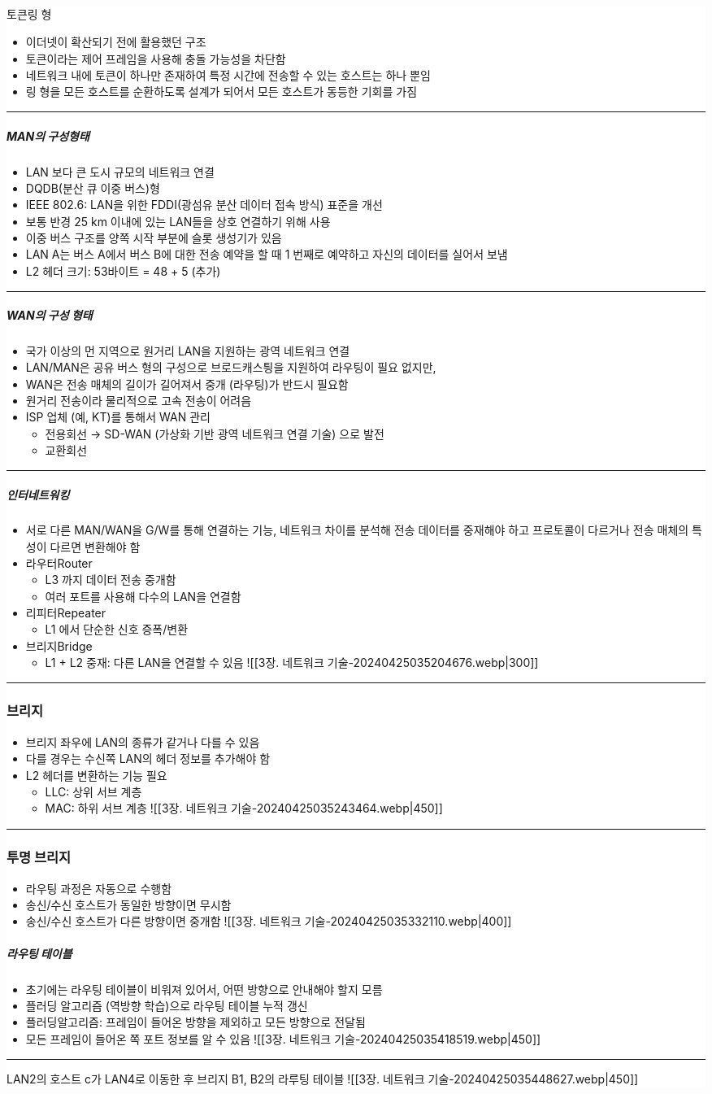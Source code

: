 토큰링 형
- 이더넷이 확산되기 전에 활용했던 구조
- 토큰이라는 제어 프레임을 사용해 충돌 가능성을 차단함
- 네트워크 내에 토큰이 하나만 존재하여 특정 시간에 전송할 수 있는 호스트는 하나 뿐임
- 링 형을 모든 호스트를 순환하도록 설계가 되어서 모든 호스트가 동등한 기회를 가짐
---
##### MAN의 구성형태
- LAN 보다 큰 도시 규모의 네트워크 연결
- DQDB(분산 큐 이중 버스)형
- IEEE 802.6: LAN을 위한 FDDI(광섬유 분산 데이터 접속 방식) 표준을 개선
- 보통 반경 25 km 이내에 있는 LAN들을 상호 연결하기 위해 사용
- 이중 버스 구조를 양쪽 시작 부분에 슬롯 생성기가 있음
- LAN A는 버스 A에서 버스 B에 대한 전송 예약을 할 때 1 번째로 예약하고 자신의 데이터를 실어서 보냄
- L2 헤더 크기: 53바이트 = 48 + 5 (추가)
---
##### WAN의 구성 형태
- 국가 이상의 먼 지역으로 원거리 LAN을 지원하는 광역 네트워크 연결
- LAN/MAN은 공유 버스 형의 구성으로 브로드캐스틩을 지원하여 라우팅이 필요 없지만,
- WAN은 전송 매체의 길이가 길어져서 중개 (라우팅)가 반드시 필요함
- 원거리 전송이라 물리적으로 고속 전송이 어려음
- ISP 업체 (예, KT)를 통해서 WAN 관리
	- 전용회선 → SD-WAN (가상화 기반 광역 네트워크 연결 기술) 으로 발전
	- 교환회선
---
##### 인터네트워킹
- 서로 다른 MAN/WAN을 G/W를 통해 연결하는 기능, 네트워크 차이를 분석해 전송 데이터를 중재해야 하고 프로토콜이 다르거나 전송 매체의 특성이 다르면 변환해야 함
- 라우터Router
	- L3 까지 데이터 전송 중개함
	- 여러 포트를 사용해 다수의 LAN을 연결함
- 리피터Repeater
	- L1 에서 단순한 신호 증폭/변환
- 브리지Bridge
	- L1 + L2 중재: 다른 LAN을 연결할 수 있음
![[3장. 네트워크 기술-20240425035204676.webp|300]]
---
### 브리지
- 브리지 좌우에 LAN의 종류가 같거나 다를 수 있음
- 다를 경우는 수신쪽 LAN의 헤더 정보를 추가해야 함
- L2 헤더를 변환하는 기능 필요
	- LLC: 상위 서브 계층
	- MAC: 하위 서브 계층
![[3장. 네트워크 기술-20240425035243464.webp|450]]
---
### 투명 브리지
- 라우팅 과정은 자동으로 수행함
- 송신/수신 호스트가 동일한 방향이면 무시함
- 송신/수신 호스트가 다른 방향이면 중개함
![[3장. 네트워크 기술-20240425035332110.webp|400]]
##### 라우팅 테이블
- 초기에는 라우팅 테이블이 비워져 있어서, 어떤 방향으로 안내해야 할지 모름
- 플러딩 알고리즘 (역방향 학습)으로 라우팅 테이블 누적 갱신
- 플러딩알고리즘: 프레임이 들어온 방향을 제외하고 모든 방향으로 전달됨
- 모든 프레임이 들어온 쪽 포트 정보를 알 수 있음
![[3장. 네트워크 기술-20240425035418519.webp|450]]
---
LAN2의 호스트 c가 LAN4로 이동한 후 브리지 B1, B2의 라루팅 테이블
![[3장. 네트워크 기술-20240425035448627.webp|450]]